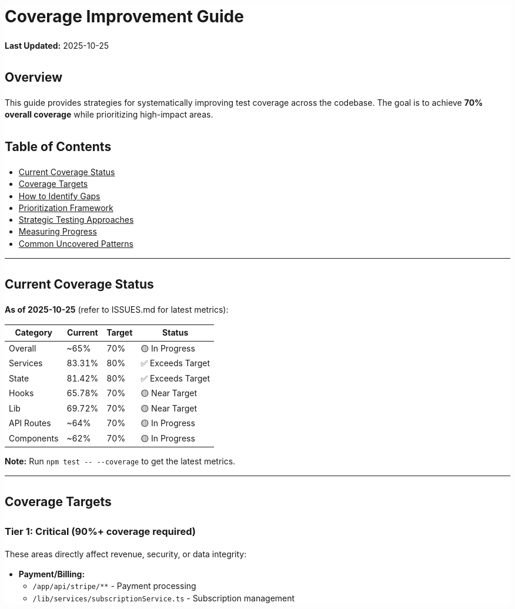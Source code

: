 # Coverage Improvement Guide

**Last Updated:** 2025-10-25

## Overview

This guide provides strategies for systematically improving test coverage across the codebase. The goal is to achieve **70% overall coverage** while prioritizing high-impact areas.

## Table of Contents

- [Current Coverage Status](#current-coverage-status)
- [Coverage Targets](#coverage-targets)
- [How to Identify Gaps](#how-to-identify-gaps)
- [Prioritization Framework](#prioritization-framework)
- [Strategic Testing Approaches](#strategic-testing-approaches)
- [Measuring Progress](#measuring-progress)
- [Common Uncovered Patterns](#common-uncovered-patterns)

---

## Current Coverage Status

**As of 2025-10-25** (refer to ISSUES.md for latest metrics):

| Category      | Current | Target | Status |
|---------------|---------|--------|--------|
| Overall       | ~65%    | 70%    | 🟡 In Progress |
| Services      | 83.31%  | 80%    | ✅ Exceeds Target |
| State         | 81.42%  | 80%    | ✅ Exceeds Target |
| Hooks         | 65.78%  | 70%    | 🟡 Near Target |
| Lib           | 69.72%  | 70%    | 🟡 Near Target |
| API Routes    | ~64%    | 70%    | 🟡 In Progress |
| Components    | ~62%    | 70%    | 🟡 In Progress |

**Note:** Run `npm test -- --coverage` to get the latest metrics.

---

## Coverage Targets

### Tier 1: Critical (90%+ coverage required)

These areas directly affect revenue, security, or data integrity:

- **Payment/Billing:**
  - `/app/api/stripe/**` - Payment processing
  - `/lib/services/subscriptionService.ts` - Subscription management
